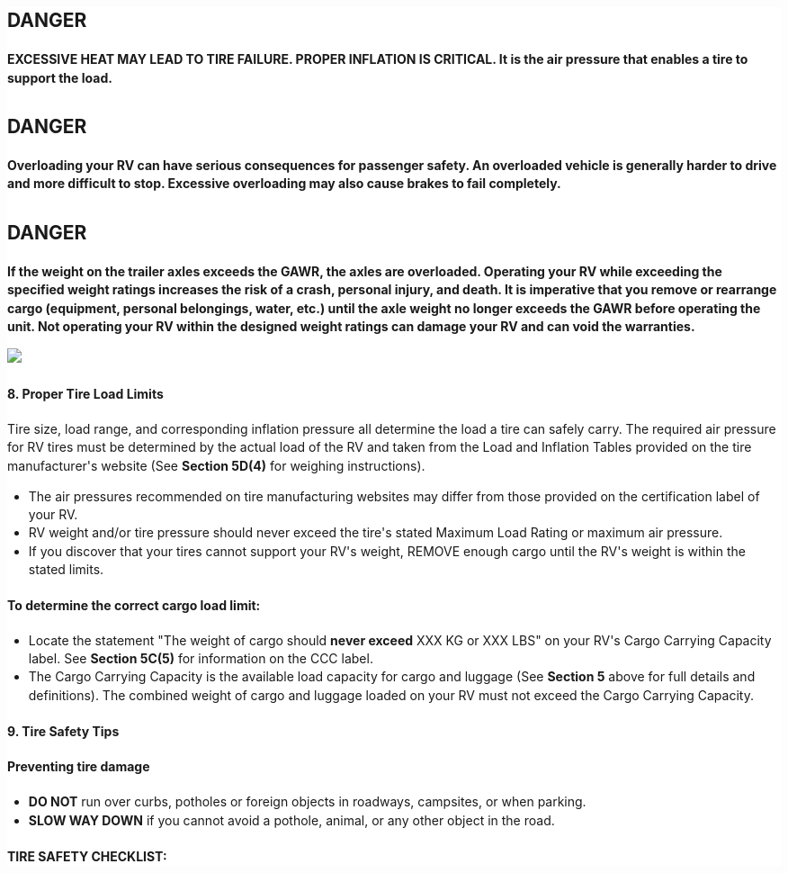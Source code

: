 ## **DANGER**

**EXCESSIVE HEAT MAY LEAD TO TIRE FAILURE. PROPER INFLATION IS CRITICAL. It is the air pressure that enables a tire to support the load.**

## **DANGER**

**Overloading your RV can have serious consequences for passenger safety. An overloaded vehicle is generally harder to drive and more difficult to stop. Excessive overloading may also cause brakes to fail completely.**

## **DANGER**

**If the weight on the trailer axles exceeds the GAWR, the axles are overloaded. Operating your RV while exceeding the specified weight ratings increases the risk of a crash, personal injury, and death. It is imperative that you remove or rearrange cargo (equipment, personal belongings, water, etc.) until the axle weight no longer exceeds the GAWR before operating the unit. Not operating your RV within the designed weight ratings can damage your RV and can void the warranties.**

![](_page_48_Picture_0.jpeg)

#### **8. Proper Tire Load Limits**

Tire size, load range, and corresponding inflation pressure all determine the load a tire can safely carry. The required air pressure for RV tires must be determined by the actual load of the RV and taken from the Load and Inflation Tables provided on the tire manufacturer's website (See **Section 5D(4)** for weighing instructions).

- The air pressures recommended on tire manufacturing websites may differ from those provided on the certification label of your RV.
- RV weight and/or tire pressure should never exceed the tire's stated Maximum Load Rating or maximum air pressure.
- If you discover that your tires cannot support your RV's weight, REMOVE enough cargo until the RV's weight is within the stated limits.

#### **To determine the correct cargo load limit:**

- Locate the statement "The weight of cargo should **never exceed** XXX KG or XXX LBS" on your RV's Cargo Carrying Capacity label. See **Section 5C(5)** for information on the CCC label.
- The Cargo Carrying Capacity is the available load capacity for cargo and luggage (See **Section 5** above for full details and definitions). The combined weight of cargo and luggage loaded on your RV must not exceed the Cargo Carrying Capacity.

#### **9. Tire Safety Tips**

#### **Preventing tire damage**

- **DO NOT** run over curbs, potholes or foreign objects in roadways, campsites, or when parking.
- **SLOW WAY DOWN** if you cannot avoid a pothole, animal, or any other object in the road.

#### **TIRE SAFETY CHECKLIST:**
